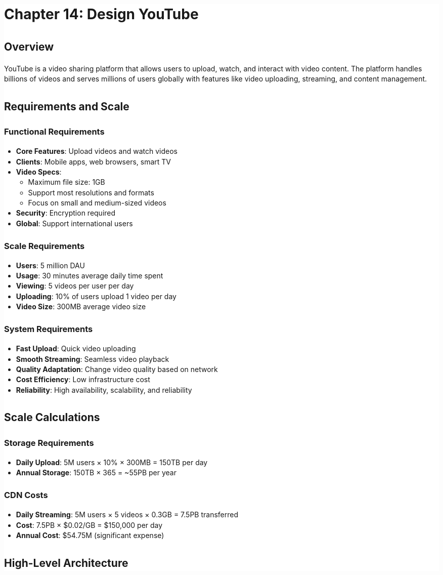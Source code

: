 # Chapter 14: Design YouTube

## Overview

YouTube is a video sharing platform that allows users to upload, watch, and interact with video content. The platform handles billions of videos and serves millions of users globally with features like video uploading, streaming, and content management.

## Requirements and Scale

### Functional Requirements
- **Core Features**: Upload videos and watch videos
- **Clients**: Mobile apps, web browsers, smart TV
- **Video Specs**: 
  - Maximum file size: 1GB
  - Support most resolutions and formats
  - Focus on small and medium-sized videos
- **Security**: Encryption required
- **Global**: Support international users

### Scale Requirements
- **Users**: 5 million DAU
- **Usage**: 30 minutes average daily time spent
- **Viewing**: 5 videos per user per day
- **Uploading**: 10% of users upload 1 video per day
- **Video Size**: 300MB average video size

### System Requirements
- **Fast Upload**: Quick video uploading
- **Smooth Streaming**: Seamless video playback
- **Quality Adaptation**: Change video quality based on network
- **Cost Efficiency**: Low infrastructure cost
- **Reliability**: High availability, scalability, and reliability

## Scale Calculations

### Storage Requirements
- **Daily Upload**: 5M users × 10% × 300MB = 150TB per day
- **Annual Storage**: 150TB × 365 = ~55PB per year

### CDN Costs
- **Daily Streaming**: 5M users × 5 videos × 0.3GB = 7.5PB transferred
- **Cost**: 7.5PB × $0.02/GB = $150,000 per day
- **Annual Cost**: $54.75M (significant expense)

## High-Level Architecture
